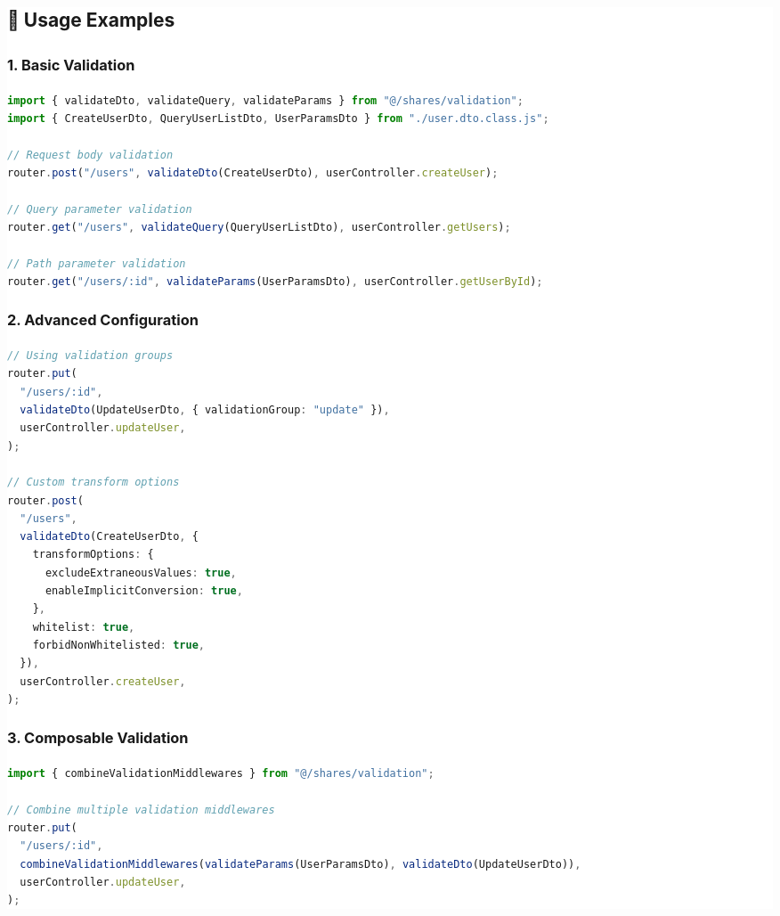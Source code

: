 ## 🚀 Usage Examples

### 1. Basic Validation

```typescript
import { validateDto, validateQuery, validateParams } from "@/shares/validation";
import { CreateUserDto, QueryUserListDto, UserParamsDto } from "./user.dto.class.js";

// Request body validation
router.post("/users", validateDto(CreateUserDto), userController.createUser);

// Query parameter validation
router.get("/users", validateQuery(QueryUserListDto), userController.getUsers);

// Path parameter validation
router.get("/users/:id", validateParams(UserParamsDto), userController.getUserById);
```

### 2. Advanced Configuration

```typescript
// Using validation groups
router.put(
  "/users/:id",
  validateDto(UpdateUserDto, { validationGroup: "update" }),
  userController.updateUser,
);

// Custom transform options
router.post(
  "/users",
  validateDto(CreateUserDto, {
    transformOptions: {
      excludeExtraneousValues: true,
      enableImplicitConversion: true,
    },
    whitelist: true,
    forbidNonWhitelisted: true,
  }),
  userController.createUser,
);
```

### 3. Composable Validation

```typescript
import { combineValidationMiddlewares } from "@/shares/validation";

// Combine multiple validation middlewares
router.put(
  "/users/:id",
  combineValidationMiddlewares(validateParams(UserParamsDto), validateDto(UpdateUserDto)),
  userController.updateUser,
);
```
